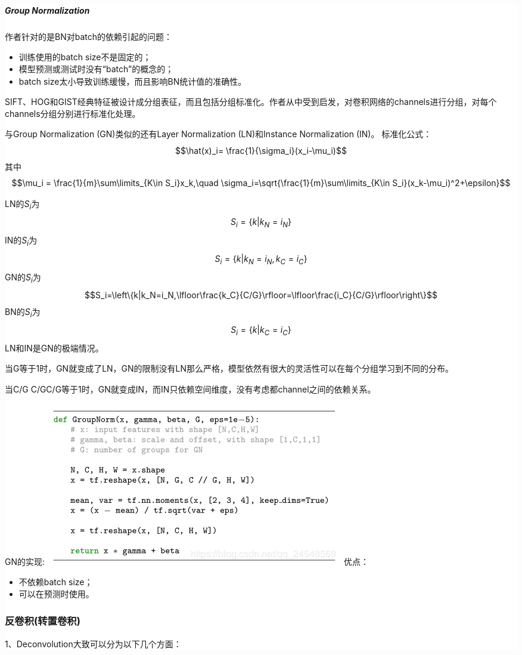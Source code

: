 
##### Group Normalization
作者针对的是BN对batch的依赖引起的问题：

- 训练使用的batch size不是固定的；
- 模型预测或测试时没有“batch”的概念的；
- batch size太小导致训练缓慢，而且影响BN统计值的准确性。

SIFT、HOG和GIST经典特征被设计成分组表征，而且包括分组标准化。作者从中受到启发，对卷积网络的channels进行分组，对每个channels分组分别进行标准化处理。

与Group Normalization (GN)类似的还有Layer Normalization (LN)和Instance Normalization (IN)。
标准化公式：
$$\hat(x)_i= \frac{1}{\sigma_i}(x_i-\mu_i)$$
其中
$$\mu_i = \frac{1}{m}\sum\limits_{K\in S_i}x_k,\quad \sigma_i=\sqrt{\frac{1}{m}\sum\limits_{K\in S_i}(x_k-\mu_i)^2+\epsilon}$$

LN的$S_i$为
$$S_i=\left\{k|k_N=i_N\right\}$$
IN的$S_i$为
$$S_i=\left\{k|k_N=i_N,k_C=i_C\right\}$$
GN的$S_i$为
$$S_i=\left\{k|k_N=i_N,\lfloor\frac{k_C}{C/G}\rfloor=\lfloor\frac{i_C}{C/G}\rfloor\right\}$$
BN的$S_i$为
$$S_i=\left\{k|k_C=i_C\right\}$$
LN和IN是GN的极端情况。

当G等于1时，GN就变成了LN，GN的限制没有LN那么严格，模型依然有很大的灵活性可以在每个分组学习到不同的分布。

当C/G C/GC/G等于1时，GN就变成IN，而IN只依赖空间维度，没有考虑都channel之间的依赖关系。

GN的实现:
![GN](CNN_stuffs/GN.png)
优点：
- 不依赖batch size；
- 可以在预测时使用。

### 反卷积(转置卷积)
1、Deconvolution大致可以分为以下几个方面：
